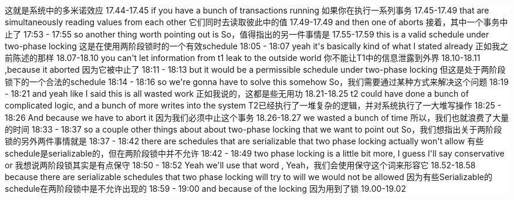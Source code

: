 这就是系统中的多⽶诺效应
17.44-17.45
if you have a bunch of transactions running
如果你在执⾏⼀系列事务
17.45-17.49
that are simultaneously reading values from each other
它们同时去读取彼此中的值
17.49-17.49
and then one of aborts
接着，其中⼀个事务中⽌了
17:53 - 17:55
so another thing worth pointing out is
So，值得指出的另⼀件事情是
17.55-17.59
this is a valid schedule under two-phase locking
这是在使⽤两阶段锁时的⼀个有效schedule
18:05 - 18:07
yeah it's basically kind of what I stated already
正如我之前陈述的那样
18.07-18.10
you can't let information from t1 leak to the outside world
你不能让T1中的信息泄露到外界
18.10-18.11
,because it aborted
因为它被中⽌了
18:11 - 18:13
but it would be a permissible schedule under two-phase locking
但这是处于两阶段锁下的⼀个合法的schedule
18:14 - 18:16
so we're gonna have to solve this somehow
So，我们需要通过某种⽅式来解决这个问题
18:19 - 18:21
and yeah like I said this is all wasted work
正如我说的，这都是些⽆⽤功
18.21-18.25
t2 could have done a bunch of complicated logic, and a bunch of more writes into the
system
T2已经执⾏了⼀堆复杂的逻辑，并对系统执⾏了⼀⼤堆写操作
18:25 - 18:26
And because we have to abort it
因为我们必须中⽌这个事务
18.26-18.27
we wasted a bunch of time
所以，我们也就浪费了⼤量的时间
18:33 - 18:37
so a couple other things about about two-phase locking that we want to point out
So，我们想指出关于两阶段锁的另外两件事情就是
18:37 - 18:42
there are schedules that are serializable that two phase locking actually won't allow
有些schedule是serializable的，但在两阶段锁中并不允许
18:42 - 18:49
two phase locking is a little bit more, I guess I'll say conservative or
我想说两阶段锁其实是有点保守
18:50 - 18:52
Yeah we'll use that word ,
Yeah，我们会使⽤保守这个词来形容它
18.52-18.58
because there are serializable schedules that two phase locking will try to will we would
not be allowed
因为有些Serializable的schedule在两阶段锁中是不允许出现的
18:59 - 19:00
and because of the locking
因为⽤到了锁
19.00-19.02